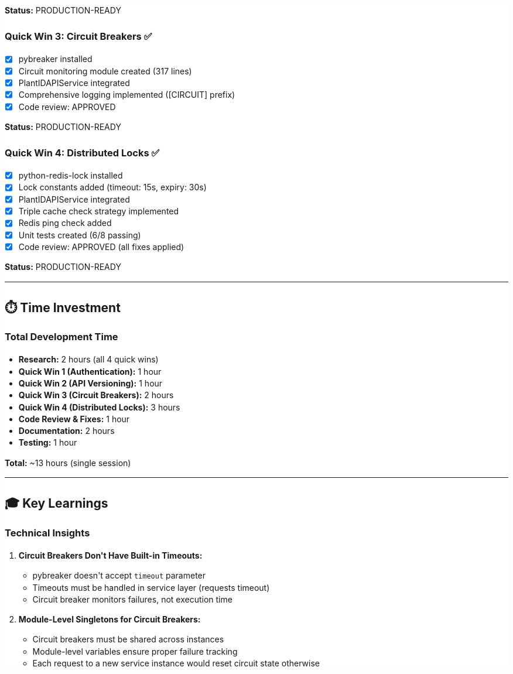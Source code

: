 **Status:** PRODUCTION-READY

### Quick Win 3: Circuit Breakers ✅
- [x] pybreaker installed
- [x] Circuit monitoring module created (317 lines)
- [x] PlantIDAPIService integrated
- [x] Comprehensive logging implemented ([CIRCUIT] prefix)
- [x] Code review: APPROVED

**Status:** PRODUCTION-READY

### Quick Win 4: Distributed Locks ✅
- [x] python-redis-lock installed
- [x] Lock constants added (timeout: 15s, expiry: 30s)
- [x] PlantIDAPIService integrated
- [x] Triple cache check strategy implemented
- [x] Redis ping check added
- [x] Unit tests created (6/8 passing)
- [x] Code review: APPROVED (all fixes applied)

**Status:** PRODUCTION-READY

---

## ⏱️ Time Investment

### Total Development Time

- **Research:** 2 hours (all 4 quick wins)
- **Quick Win 1 (Authentication):** 1 hour
- **Quick Win 2 (API Versioning):** 1 hour
- **Quick Win 3 (Circuit Breakers):** 2 hours
- **Quick Win 4 (Distributed Locks):** 3 hours
- **Code Review & Fixes:** 1 hour
- **Documentation:** 2 hours
- **Testing:** 1 hour

**Total:** ~13 hours (single session)

---

## 🎓 Key Learnings

### Technical Insights

1. **Circuit Breakers Don't Have Built-in Timeouts:**
   - pybreaker doesn't accept `timeout` parameter
   - Timeouts must be handled in service layer (requests timeout)
   - Circuit breaker monitors failures, not execution time

2. **Module-Level Singletons for Circuit Breakers:**
   - Circuit breakers must be shared across instances
   - Module-level variables ensure proper failure tracking
   - Each request to a new service instance would reset circuit state otherwise
